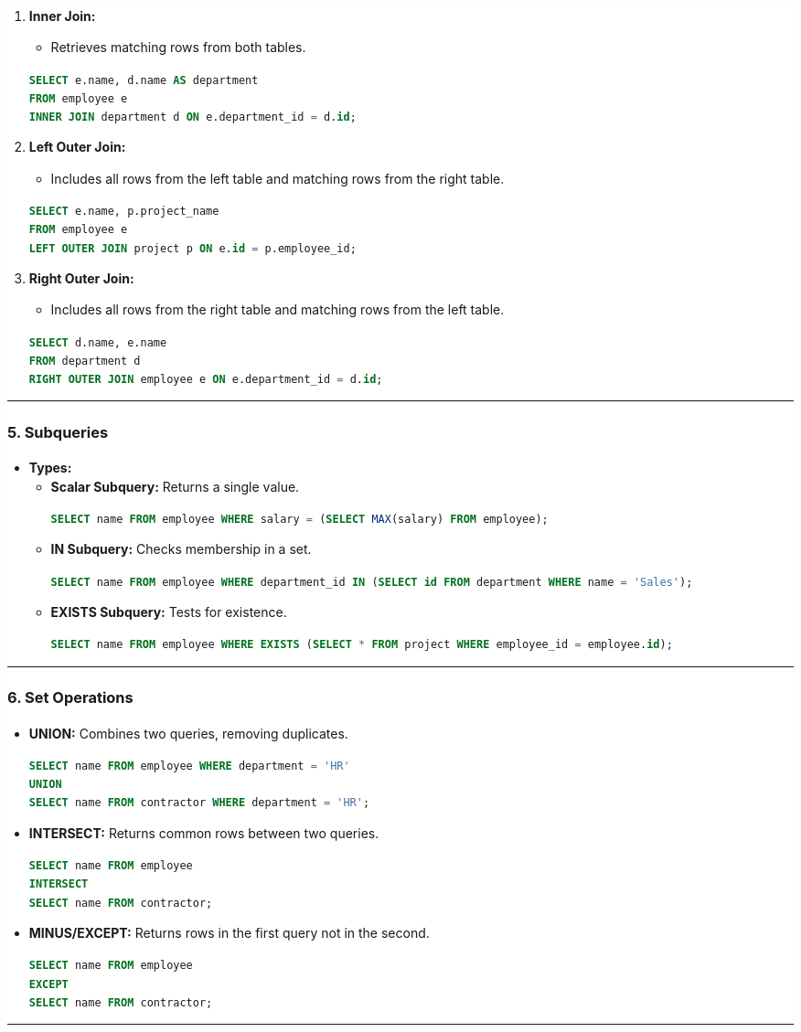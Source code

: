 1. **Inner Join:**

   - Retrieves matching rows from both tables.

   ```sql
   SELECT e.name, d.name AS department
   FROM employee e
   INNER JOIN department d ON e.department_id = d.id;
   ```

2. **Left Outer Join:**

   - Includes all rows from the left table and matching rows from the right table.

   ```sql
   SELECT e.name, p.project_name
   FROM employee e
   LEFT OUTER JOIN project p ON e.id = p.employee_id;
   ```

3. **Right Outer Join:**
   - Includes all rows from the right table and matching rows from the left table.
   ```sql
   SELECT d.name, e.name
   FROM department d
   RIGHT OUTER JOIN employee e ON e.department_id = d.id;
   ```

---

### **5. Subqueries**

- **Types:**
  - **Scalar Subquery:** Returns a single value.
    ```sql
    SELECT name FROM employee WHERE salary = (SELECT MAX(salary) FROM employee);
    ```
  - **IN Subquery:** Checks membership in a set.
    ```sql
    SELECT name FROM employee WHERE department_id IN (SELECT id FROM department WHERE name = 'Sales');
    ```
  - **EXISTS Subquery:** Tests for existence.
    ```sql
    SELECT name FROM employee WHERE EXISTS (SELECT * FROM project WHERE employee_id = employee.id);
    ```

---

### **6. Set Operations**

- **UNION:** Combines two queries, removing duplicates.
  ```sql
  SELECT name FROM employee WHERE department = 'HR'
  UNION
  SELECT name FROM contractor WHERE department = 'HR';
  ```
- **INTERSECT:** Returns common rows between two queries.
  ```sql
  SELECT name FROM employee
  INTERSECT
  SELECT name FROM contractor;
  ```
- **MINUS/EXCEPT:** Returns rows in the first query not in the second.
  ```sql
  SELECT name FROM employee
  EXCEPT
  SELECT name FROM contractor;
  ```

---